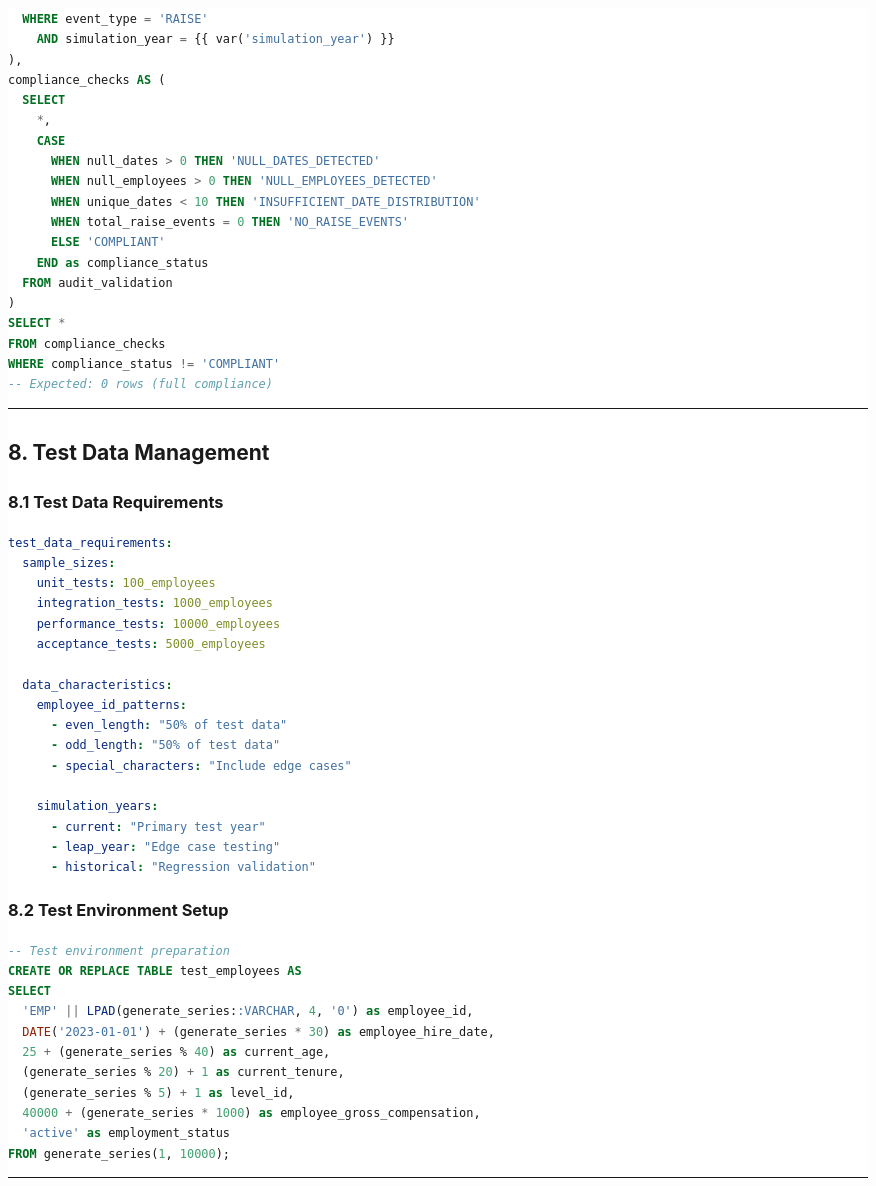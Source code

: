 ```sql
  WHERE event_type = 'RAISE'
    AND simulation_year = {{ var('simulation_year') }}
),
compliance_checks AS (
  SELECT
    *,
    CASE
      WHEN null_dates > 0 THEN 'NULL_DATES_DETECTED'
      WHEN null_employees > 0 THEN 'NULL_EMPLOYEES_DETECTED'
      WHEN unique_dates < 10 THEN 'INSUFFICIENT_DATE_DISTRIBUTION'
      WHEN total_raise_events = 0 THEN 'NO_RAISE_EVENTS'
      ELSE 'COMPLIANT'
    END as compliance_status
  FROM audit_validation
)
SELECT *
FROM compliance_checks
WHERE compliance_status != 'COMPLIANT'
-- Expected: 0 rows (full compliance)
```

---

## 8. Test Data Management

### 8.1 Test Data Requirements
```yaml
test_data_requirements:
  sample_sizes:
    unit_tests: 100_employees
    integration_tests: 1000_employees
    performance_tests: 10000_employees
    acceptance_tests: 5000_employees

  data_characteristics:
    employee_id_patterns:
      - even_length: "50% of test data"
      - odd_length: "50% of test data"
      - special_characters: "Include edge cases"

    simulation_years:
      - current: "Primary test year"
      - leap_year: "Edge case testing"
      - historical: "Regression validation"
```

### 8.2 Test Environment Setup
```sql
-- Test environment preparation
CREATE OR REPLACE TABLE test_employees AS
SELECT
  'EMP' || LPAD(generate_series::VARCHAR, 4, '0') as employee_id,
  DATE('2023-01-01') + (generate_series * 30) as employee_hire_date,
  25 + (generate_series % 40) as current_age,
  (generate_series % 20) + 1 as current_tenure,
  (generate_series % 5) + 1 as level_id,
  40000 + (generate_series * 1000) as employee_gross_compensation,
  'active' as employment_status
FROM generate_series(1, 10000);
```

---